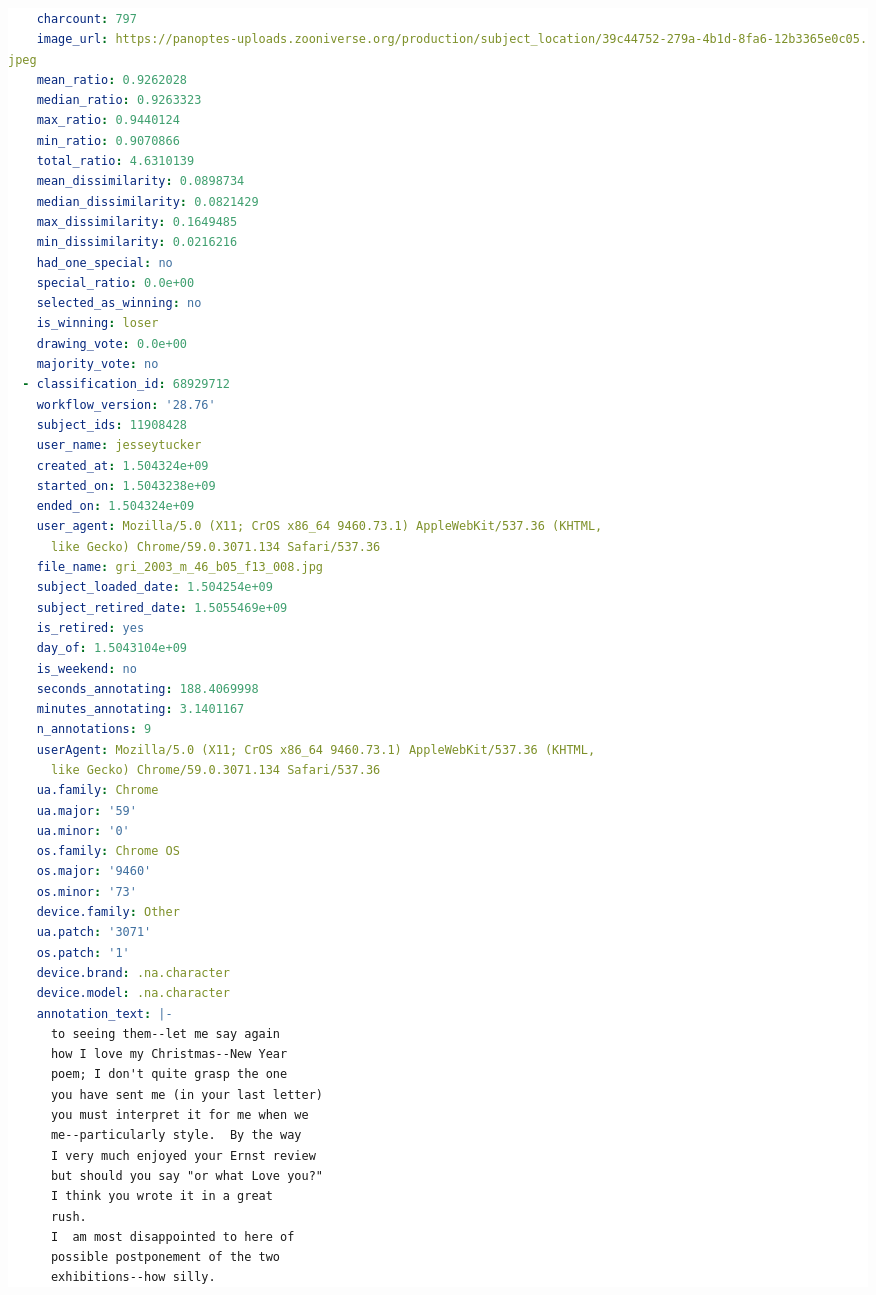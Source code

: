 ```yaml
    charcount: 797
    image_url: https://panoptes-uploads.zooniverse.org/production/subject_location/39c44752-279a-4b1d-8fa6-12b3365e0c05.jpeg
    mean_ratio: 0.9262028
    median_ratio: 0.9263323
    max_ratio: 0.9440124
    min_ratio: 0.9070866
    total_ratio: 4.6310139
    mean_dissimilarity: 0.0898734
    median_dissimilarity: 0.0821429
    max_dissimilarity: 0.1649485
    min_dissimilarity: 0.0216216
    had_one_special: no
    special_ratio: 0.0e+00
    selected_as_winning: no
    is_winning: loser
    drawing_vote: 0.0e+00
    majority_vote: no
  - classification_id: 68929712
    workflow_version: '28.76'
    subject_ids: 11908428
    user_name: jesseytucker
    created_at: 1.504324e+09
    started_on: 1.5043238e+09
    ended_on: 1.504324e+09
    user_agent: Mozilla/5.0 (X11; CrOS x86_64 9460.73.1) AppleWebKit/537.36 (KHTML,
      like Gecko) Chrome/59.0.3071.134 Safari/537.36
    file_name: gri_2003_m_46_b05_f13_008.jpg
    subject_loaded_date: 1.504254e+09
    subject_retired_date: 1.5055469e+09
    is_retired: yes
    day_of: 1.5043104e+09
    is_weekend: no
    seconds_annotating: 188.4069998
    minutes_annotating: 3.1401167
    n_annotations: 9
    userAgent: Mozilla/5.0 (X11; CrOS x86_64 9460.73.1) AppleWebKit/537.36 (KHTML,
      like Gecko) Chrome/59.0.3071.134 Safari/537.36
    ua.family: Chrome
    ua.major: '59'
    ua.minor: '0'
    os.family: Chrome OS
    os.major: '9460'
    os.minor: '73'
    device.family: Other
    ua.patch: '3071'
    os.patch: '1'
    device.brand: .na.character
    device.model: .na.character
    annotation_text: |-
      to seeing them--let me say again
      how I love my Christmas--New Year
      poem; I don't quite grasp the one
      you have sent me (in your last letter)
      you must interpret it for me when we
      me--particularly style.  By the way
      I very much enjoyed your Ernst review
      but should you say "or what Love you?"
      I think you wrote it in a great
      rush.
      I  am most disappointed to here of
      possible postponement of the two
      exhibitions--how silly.
```